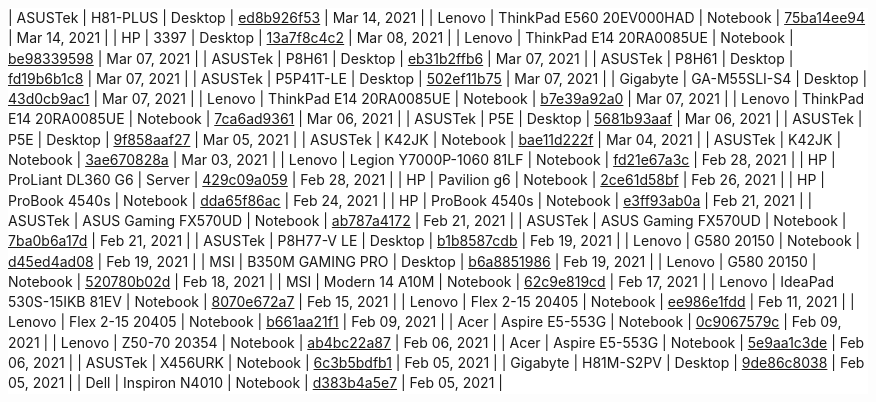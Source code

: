 | ASUSTek       | H81-PLUS                    | Desktop     | [ed8b926f53](https://linux-hardware.org/?probe=ed8b926f53) | Mar 14, 2021 |
| Lenovo        | ThinkPad E560 20EV000HAD    | Notebook    | [75ba14ee94](https://linux-hardware.org/?probe=75ba14ee94) | Mar 14, 2021 |
| HP            | 3397                        | Desktop     | [13a7f8c4c2](https://linux-hardware.org/?probe=13a7f8c4c2) | Mar 08, 2021 |
| Lenovo        | ThinkPad E14 20RA0085UE     | Notebook    | [be98339598](https://linux-hardware.org/?probe=be98339598) | Mar 07, 2021 |
| ASUSTek       | P8H61                       | Desktop     | [eb31b2ffb6](https://linux-hardware.org/?probe=eb31b2ffb6) | Mar 07, 2021 |
| ASUSTek       | P8H61                       | Desktop     | [fd19b6b1c8](https://linux-hardware.org/?probe=fd19b6b1c8) | Mar 07, 2021 |
| ASUSTek       | P5P41T-LE                   | Desktop     | [502ef11b75](https://linux-hardware.org/?probe=502ef11b75) | Mar 07, 2021 |
| Gigabyte      | GA-M55SLI-S4                | Desktop     | [43d0cb9ac1](https://linux-hardware.org/?probe=43d0cb9ac1) | Mar 07, 2021 |
| Lenovo        | ThinkPad E14 20RA0085UE     | Notebook    | [b7e39a92a0](https://linux-hardware.org/?probe=b7e39a92a0) | Mar 07, 2021 |
| Lenovo        | ThinkPad E14 20RA0085UE     | Notebook    | [7ca6ad9361](https://linux-hardware.org/?probe=7ca6ad9361) | Mar 06, 2021 |
| ASUSTek       | P5E                         | Desktop     | [5681b93aaf](https://linux-hardware.org/?probe=5681b93aaf) | Mar 06, 2021 |
| ASUSTek       | P5E                         | Desktop     | [9f858aaf27](https://linux-hardware.org/?probe=9f858aaf27) | Mar 05, 2021 |
| ASUSTek       | K42JK                       | Notebook    | [bae11d222f](https://linux-hardware.org/?probe=bae11d222f) | Mar 04, 2021 |
| ASUSTek       | K42JK                       | Notebook    | [3ae670828a](https://linux-hardware.org/?probe=3ae670828a) | Mar 03, 2021 |
| Lenovo        | Legion Y7000P-1060 81LF     | Notebook    | [fd21e67a3c](https://linux-hardware.org/?probe=fd21e67a3c) | Feb 28, 2021 |
| HP            | ProLiant DL360 G6           | Server      | [429c09a059](https://linux-hardware.org/?probe=429c09a059) | Feb 28, 2021 |
| HP            | Pavilion g6                 | Notebook    | [2ce61d58bf](https://linux-hardware.org/?probe=2ce61d58bf) | Feb 26, 2021 |
| HP            | ProBook 4540s               | Notebook    | [dda65f86ac](https://linux-hardware.org/?probe=dda65f86ac) | Feb 24, 2021 |
| HP            | ProBook 4540s               | Notebook    | [e3ff93ab0a](https://linux-hardware.org/?probe=e3ff93ab0a) | Feb 21, 2021 |
| ASUSTek       | ASUS Gaming FX570UD         | Notebook    | [ab787a4172](https://linux-hardware.org/?probe=ab787a4172) | Feb 21, 2021 |
| ASUSTek       | ASUS Gaming FX570UD         | Notebook    | [7ba0b6a17d](https://linux-hardware.org/?probe=7ba0b6a17d) | Feb 21, 2021 |
| ASUSTek       | P8H77-V LE                  | Desktop     | [b1b8587cdb](https://linux-hardware.org/?probe=b1b8587cdb) | Feb 19, 2021 |
| Lenovo        | G580 20150                  | Notebook    | [d45ed4ad08](https://linux-hardware.org/?probe=d45ed4ad08) | Feb 19, 2021 |
| MSI           | B350M GAMING PRO            | Desktop     | [b6a8851986](https://linux-hardware.org/?probe=b6a8851986) | Feb 19, 2021 |
| Lenovo        | G580 20150                  | Notebook    | [520780b02d](https://linux-hardware.org/?probe=520780b02d) | Feb 18, 2021 |
| MSI           | Modern 14 A10M              | Notebook    | [62c9e819cd](https://linux-hardware.org/?probe=62c9e819cd) | Feb 17, 2021 |
| Lenovo        | IdeaPad 530S-15IKB 81EV     | Notebook    | [8070e672a7](https://linux-hardware.org/?probe=8070e672a7) | Feb 15, 2021 |
| Lenovo        | Flex 2-15 20405             | Notebook    | [ee986e1fdd](https://linux-hardware.org/?probe=ee986e1fdd) | Feb 11, 2021 |
| Lenovo        | Flex 2-15 20405             | Notebook    | [b661aa21f1](https://linux-hardware.org/?probe=b661aa21f1) | Feb 09, 2021 |
| Acer          | Aspire E5-553G              | Notebook    | [0c9067579c](https://linux-hardware.org/?probe=0c9067579c) | Feb 09, 2021 |
| Lenovo        | Z50-70 20354                | Notebook    | [ab4bc22a87](https://linux-hardware.org/?probe=ab4bc22a87) | Feb 06, 2021 |
| Acer          | Aspire E5-553G              | Notebook    | [5e9aa1c3de](https://linux-hardware.org/?probe=5e9aa1c3de) | Feb 06, 2021 |
| ASUSTek       | X456URK                     | Notebook    | [6c3b5bdfb1](https://linux-hardware.org/?probe=6c3b5bdfb1) | Feb 05, 2021 |
| Gigabyte      | H81M-S2PV                   | Desktop     | [9de86c8038](https://linux-hardware.org/?probe=9de86c8038) | Feb 05, 2021 |
| Dell          | Inspiron N4010              | Notebook    | [d383b4a5e7](https://linux-hardware.org/?probe=d383b4a5e7) | Feb 05, 2021 |
